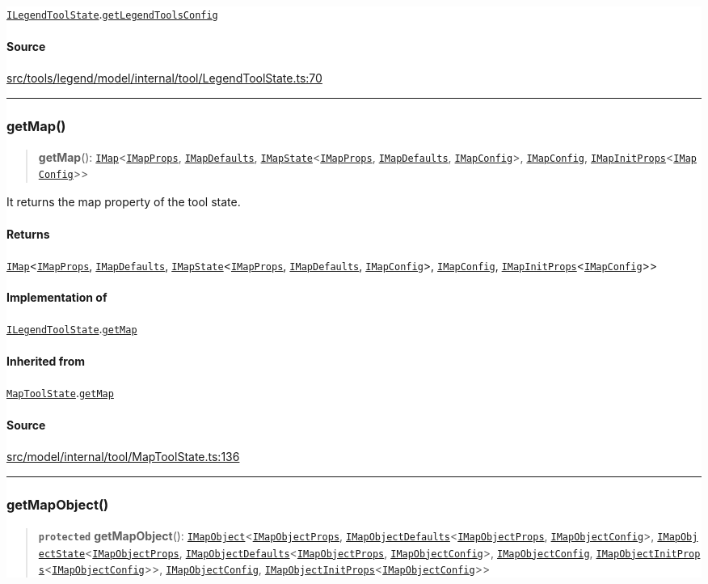 [`ILegendToolState`](../interfaces/ILegendToolState.md).[`getLegendToolsConfig`](../interfaces/ILegendToolState.md#getlegendtoolsconfig)

#### Source

[src/tools/legend/model/internal/tool/LegendToolState.ts:70](https://github.com/geovisto/geovisto-map/blob/e22d774889dbc28cc1ec62933ecf6bab6690f172/src/tools/legend/model/internal/tool/LegendToolState.ts#L70)

***

### getMap()

> **getMap**(): [`IMap`](../interfaces/IMap.md)\<[`IMapProps`](../type-aliases/IMapProps.md), [`IMapDefaults`](../interfaces/IMapDefaults.md), [`IMapState`](../interfaces/IMapState.md)\<[`IMapProps`](../type-aliases/IMapProps.md), [`IMapDefaults`](../interfaces/IMapDefaults.md), [`IMapConfig`](../type-aliases/IMapConfig.md)\>, [`IMapConfig`](../type-aliases/IMapConfig.md), [`IMapInitProps`](../type-aliases/IMapInitProps.md)\<[`IMapConfig`](../type-aliases/IMapConfig.md)\>\>

It returns the map property of the tool state.

#### Returns

[`IMap`](../interfaces/IMap.md)\<[`IMapProps`](../type-aliases/IMapProps.md), [`IMapDefaults`](../interfaces/IMapDefaults.md), [`IMapState`](../interfaces/IMapState.md)\<[`IMapProps`](../type-aliases/IMapProps.md), [`IMapDefaults`](../interfaces/IMapDefaults.md), [`IMapConfig`](../type-aliases/IMapConfig.md)\>, [`IMapConfig`](../type-aliases/IMapConfig.md), [`IMapInitProps`](../type-aliases/IMapInitProps.md)\<[`IMapConfig`](../type-aliases/IMapConfig.md)\>\>

#### Implementation of

[`ILegendToolState`](../interfaces/ILegendToolState.md).[`getMap`](../interfaces/ILegendToolState.md#getmap)

#### Inherited from

[`MapToolState`](MapToolState.md).[`getMap`](MapToolState.md#getmap)

#### Source

[src/model/internal/tool/MapToolState.ts:136](https://github.com/geovisto/geovisto-map/blob/e22d774889dbc28cc1ec62933ecf6bab6690f172/src/model/internal/tool/MapToolState.ts#L136)

***

### getMapObject()

> **`protected`** **getMapObject**(): [`IMapObject`](../interfaces/IMapObject.md)\<[`IMapObjectProps`](../type-aliases/IMapObjectProps.md), [`IMapObjectDefaults`](../interfaces/IMapObjectDefaults.md)\<[`IMapObjectProps`](../type-aliases/IMapObjectProps.md), [`IMapObjectConfig`](../type-aliases/IMapObjectConfig.md)\>, [`IMapObjectState`](../interfaces/IMapObjectState.md)\<[`IMapObjectProps`](../type-aliases/IMapObjectProps.md), [`IMapObjectDefaults`](../interfaces/IMapObjectDefaults.md)\<[`IMapObjectProps`](../type-aliases/IMapObjectProps.md), [`IMapObjectConfig`](../type-aliases/IMapObjectConfig.md)\>, [`IMapObjectConfig`](../type-aliases/IMapObjectConfig.md), [`IMapObjectInitProps`](../type-aliases/IMapObjectInitProps.md)\<[`IMapObjectConfig`](../type-aliases/IMapObjectConfig.md)\>\>, [`IMapObjectConfig`](../type-aliases/IMapObjectConfig.md), [`IMapObjectInitProps`](../type-aliases/IMapObjectInitProps.md)\<[`IMapObjectConfig`](../type-aliases/IMapObjectConfig.md)\>\>
